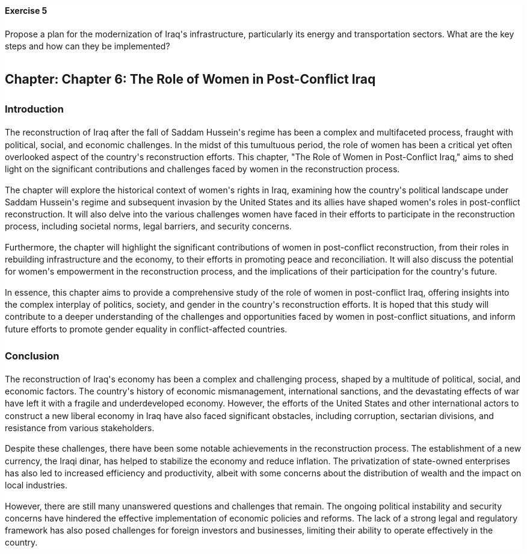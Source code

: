 #### Exercise 5
Propose a plan for the modernization of Iraq's infrastructure, particularly its energy and transportation sectors. What are the key steps and how can they be implemented?

## Chapter: Chapter 6: The Role of Women in Post-Conflict Iraq

### Introduction

The reconstruction of Iraq after the fall of Saddam Hussein's regime has been a complex and multifaceted process, fraught with political, social, and economic challenges. In the midst of this tumultuous period, the role of women has been a critical yet often overlooked aspect of the country's reconstruction efforts. This chapter, "The Role of Women in Post-Conflict Iraq," aims to shed light on the significant contributions and challenges faced by women in the reconstruction process.

The chapter will explore the historical context of women's rights in Iraq, examining how the country's political landscape under Saddam Hussein's regime and subsequent invasion by the United States and its allies have shaped women's roles in post-conflict reconstruction. It will also delve into the various challenges women have faced in their efforts to participate in the reconstruction process, including societal norms, legal barriers, and security concerns.

Furthermore, the chapter will highlight the significant contributions of women in post-conflict reconstruction, from their roles in rebuilding infrastructure and the economy, to their efforts in promoting peace and reconciliation. It will also discuss the potential for women's empowerment in the reconstruction process, and the implications of their participation for the country's future.

In essence, this chapter aims to provide a comprehensive study of the role of women in post-conflict Iraq, offering insights into the complex interplay of politics, society, and gender in the country's reconstruction efforts. It is hoped that this study will contribute to a deeper understanding of the challenges and opportunities faced by women in post-conflict situations, and inform future efforts to promote gender equality in conflict-affected countries.




### Conclusion

The reconstruction of Iraq's economy has been a complex and challenging process, shaped by a multitude of political, social, and economic factors. The country's history of economic mismanagement, international sanctions, and the devastating effects of war have left it with a fragile and underdeveloped economy. However, the efforts of the United States and other international actors to construct a new liberal economy in Iraq have also faced significant obstacles, including corruption, sectarian divisions, and resistance from various stakeholders.

Despite these challenges, there have been some notable achievements in the reconstruction process. The establishment of a new currency, the Iraqi dinar, has helped to stabilize the economy and reduce inflation. The privatization of state-owned enterprises has also led to increased efficiency and productivity, albeit with some concerns about the distribution of wealth and the impact on local industries.

However, there are still many unanswered questions and challenges that remain. The ongoing political instability and security concerns have hindered the effective implementation of economic policies and reforms. The lack of a strong legal and regulatory framework has also posed challenges for foreign investors and businesses, limiting their ability to operate effectively in the country.
